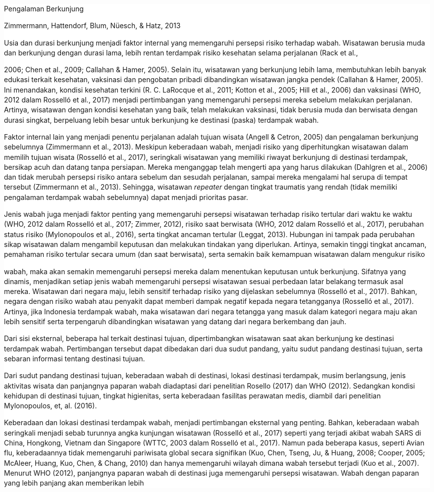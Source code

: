 <p><span class="font1">Pengalaman Berkunjung</span></p></td><td style="vertical-align:middle;">
<p><span class="font1">Zimmermann, Hattendorf, Blum, Nüesch, &amp;&nbsp;Hatz, 2013</span></p></td><td style="vertical-align:top;"></td><td style="vertical-align:top;"></td></tr>
</table>
<p><span class="font2">Usia dan durasi berkunjung menjadi faktor internal yang memengaruhi persepsi risiko terhadap wabah. Wisatawan berusia muda dan berkunjung dengan durasi lama, lebih rentan terdampak risiko kesehatan selama perjalanan (Rack et al.,</span></p>
<p><span class="font2">2006; Chen et al., 2009; Callahan &amp;&nbsp;Hamer, 2005). Selain itu, wisatawan yang berkunjung lebih lama, membutuhkan lebih banyak edukasi terkait kesehatan, vaksinasi dan pengobatan pribadi dibandingkan wisatawan jangka pendek (Callahan &amp;&nbsp;Hamer, 2005). Ini menandakan, kondisi kesehatan terkini (R. C. LaRocque et al., 2011; Kotton et al., 2005; Hill et al., 2006) dan vaksinasi (WHO, 2012 dalam Rosselló et al., 2017) menjadi pertimbangan yang memengaruhi persepsi mereka sebelum melakukan perjalanan. Artinya, wisatawan dengan kondisi kesehatan yang baik, telah melakukan vaksinasi, tidak berusia muda dan berwisata dengan durasi singkat, berpeluang lebih besar untuk berkunjung ke destinasi (paska) terdampak wabah.</span></p>
<p><span class="font2">Faktor internal lain yang menjadi penentu perjalanan adalah tujuan wisata (Angell &amp;&nbsp;Cetron, 2005) dan pengalaman berkunjung sebelumnya (Zimmermann et al., 2013). Meskipun keberadaan wabah, menjadi risiko yang diperhitungkan wisatawan dalam memilih tujuan wisata (Rosselló et al., 2017), seringkali wisatawan yang memiliki riwayat berkunjung di destinasi terdampak, bersikap acuh dan datang tanpa persiapan. Mereka menganggap telah mengerti apa yang harus dilakukan (Dahlgren et al., 2006) dan tidak merubah persepsi risiko antara sebelum dan sesudah perjalanan, sampai mereka mengalami hal serupa di tempat tersebut (Zimmermann et al., 2013). Sehingga, wisatawan </span><span class="font2" style="font-style:italic;">repeater</span><span class="font2"> dengan tingkat traumatis yang rendah (tidak memiliki pengalaman terdampak wabah sebelumnya) dapat menjadi prioritas pasar.</span></p>
<p><span class="font2">Jenis wabah juga menjadi faktor penting yang memengaruhi persepsi wisatawan terhadap risiko tertular dari waktu ke waktu (WHO, 2012 dalam Rosselló et al., 2017; Zimmer, 2012), risiko saat berwisata (WHO, 2012 dalam Rosselló et al., 2017), perubahan status risiko (Mylonopoulos et al., 2016), serta tingkat ancaman tertular (Leggat, 2013). Hubungan ini tampak pada perubahan sikap wisatawan dalam mengambil keputusan dan melakukan tindakan yang diperlukan. Artinya, semakin tinggi tingkat ancaman, pemahaman risiko tertular secara umum (dan saat berwisata), serta semakin baik kemampuan wisatawan dalam mengukur risiko</span></p>
<p><span class="font2">wabah, maka akan semakin memengaruhi persepsi mereka dalam menentukan keputusan untuk berkunjung. Sifatnya yang dinamis, menjadikan setiap jenis wabah memengaruhi persepsi wisatawan sesuai perbedaan latar belakang termasuk asal mereka. Wisatawan dari negara maju, lebih sensitif terhadap risiko yang dijelaskan sebelumnya (Rosselló et al., 2017). Bahkan, negara dengan risiko wabah atau penyakit dapat memberi dampak negatif kepada negara tetangganya (Rosselló et al., 2017). Artinya, jika Indonesia terdampak wabah, maka wisatawan dari negara tetangga yang masuk dalam kategori negara maju akan lebih sensitif serta terpengaruh dibandingkan wisatawan yang datang dari negara berkembang dan jauh.</span></p>
<p><span class="font2">Dari sisi eksternal, beberapa hal terkait destinasi tujuan, dipertimbangkan wisatawan saat akan berkunjung ke destinasi terdampak wabah. Pertimbangan tersebut dapat dibedakan dari dua sudut pandang, yaitu sudut pandang destinasi tujuan, serta sebaran informasi tentang destinasi tujuan.</span></p>
<p><span class="font2">Dari sudut pandang destinasi tujuan, keberadaan wabah di destinasi, lokasi destinasi terdampak, musim berlangsung, jenis aktivitas wisata dan panjangnya paparan wabah diadaptasi dari penelitian Rosello (2017) dan WHO (2012). Sedangkan kondisi kehidupan di destinasi tujuan, tingkat higienitas, serta keberadaan fasilitas perawatan medis, diambil dari penelitian Mylonopoulos, et, al. (2016).</span></p>
<p><span class="font2">Keberadaan dan lokasi destinasi terdampak wabah, menjadi pertimbangan eksternal yang penting. Bahkan, keberadaan wabah seringkali menjadi sebab turunnya angka kunjungan wisatawan (Rosselló et al., 2017) seperti yang terjadi akibat wabah SARS di China, Hongkong, Vietnam dan Singapore (WTTC, 2003 dalam Rosselló et al., 2017). Namun pada beberapa kasus, seperti Avian flu, keberadaannya tidak memengaruhi pariwisata global secara signifikan (Kuo, Chen, Tseng, Ju, &amp;&nbsp;Huang, 2008; Cooper, 2005; McAleer, Huang, Kuo, Chen, &amp;&nbsp;Chang, 2010) dan hanya memengaruhi wilayah dimana wabah tersebut terjadi (Kuo et al., 2007). Menurut WHO (2012), panjangnya paparan wabah di destinasi juga memengaruhi persepsi wisatawan. Wabah dengan paparan yang lebih panjang akan memberikan lebih</span></p>